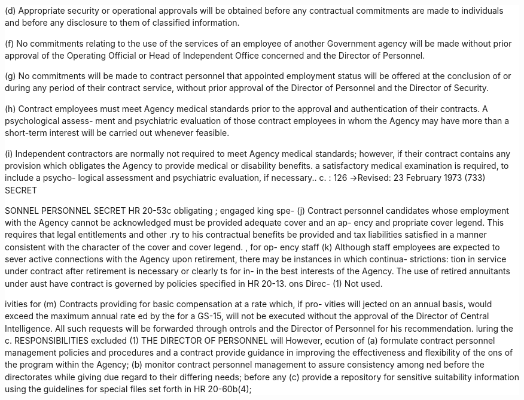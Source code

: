 (d) Appropriate security or operational approvals will be obtained before
any contractual commitments are made to individuals and before any
disclosure to them of classified information.

(f) No commitments relating to the use of the services of an employee of
another Government agency will be made without prior approval of
the Operating Official or Head of Independent Office concerned and
the Director of Personnel.

(g) No commitments will be made to contract personnel that appointed
employment status will be offered at the conclusion of or during any
period of their contract service, without prior approval of the Director
of Personnel and the Director of Security.

(h) Contract employees must meet Agency medical standards prior to the
approval and authentication of their contracts. A psychological assess-
ment and psychiatric evaluation of those contract employees in whom
the Agency may have more than a short-term interest will be carried
out whenever feasible.

(i) Independent contractors are normally not required to meet Agency
medical standards; however, if their contract contains any provision
which obligates the Agency to provide medical or disability benefits.
a satisfactory medical examination is required, to include a psycho-
logical assessment and psychiatric evaluation, if necessary..
с.
:
126
→Revised: 23 February 1973 (733)
SECRET

SONNEL PERSONNEL SECRET HR 20-53c
obligating
; engaged
king spe- (j) Contract personnel candidates whose employment with the Agency
cannot be acknowledged must be provided adequate cover and an ap-
ency and propriate cover legend. This requires that legal entitlements and other
.ry to his contractual benefits be provided and tax liabilities satisfied in a
manner consistent with the character of the cover and cover legend.
, for op-
ency staff (k) Although staff employees are expected to sever active connections with
the Agency upon retirement, there may be instances in which continua-
strictions: tion in service under contract after retirement is necessary or clearly
ts for in- in the best interests of the Agency. The use of retired annuitants under
aust have contract is governed by policies specified in HR 20-13.
ons Direc-
(1) Not used.

ivities for (m) Contracts providing for basic compensation at a rate which, if pro-
vities will jected on an annual basis, would exceed the maximum annual rate
ed by the for a GS-15, will not be executed without the approval of the Director
of Central Intelligence. All such requests will be forwarded through
ontrols and the Director of Personnel for his recommendation.
luring the
c. RESPONSIBILITIES
excluded
(1) THE DIRECTOR OF PERSONNEL will
However,
ecution of (a) formulate contract personnel management policies and procedures and
a contract provide guidance in improving the effectiveness and flexibility of the
ons of the program within the Agency;
(b) monitor contract personnel management to assure consistency among
ned before the directorates while giving due regard to their differing needs;
before any (c) provide a repository for sensitive suitability information using the
guidelines for special files set forth in HR 20-60b(4);
